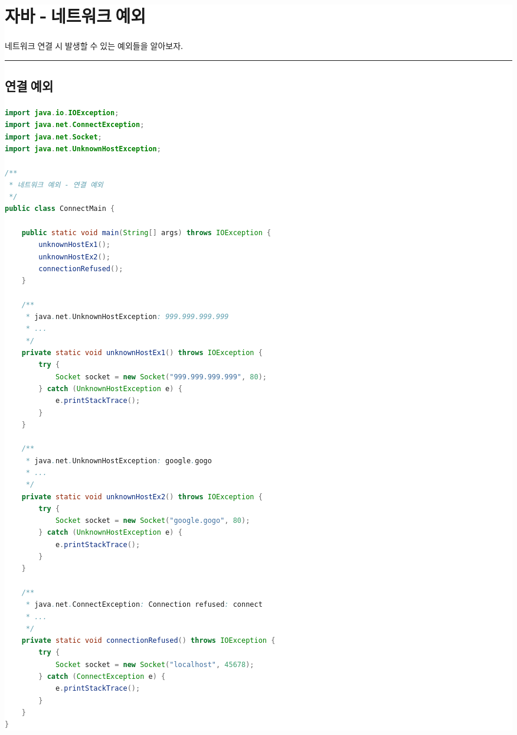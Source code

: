 # 자바 - 네트워크 예외

네트워크 연결 시 발생할 수 있는 예외들을 알아보자.

---

## 연결 예외

```java
import java.io.IOException;
import java.net.ConnectException;
import java.net.Socket;
import java.net.UnknownHostException;

/**
 * 네트워크 예외 - 연결 예외
 */
public class ConnectMain {

    public static void main(String[] args) throws IOException {
        unknownHostEx1();
        unknownHostEx2();
        connectionRefused();
    }

    /**
     * java.net.UnknownHostException: 999.999.999.999
     * ...
     */
    private static void unknownHostEx1() throws IOException {
        try {
            Socket socket = new Socket("999.999.999.999", 80);
        } catch (UnknownHostException e) {
            e.printStackTrace();
        }
    }

    /**
     * java.net.UnknownHostException: google.gogo
     * ...
     */
    private static void unknownHostEx2() throws IOException {
        try {
            Socket socket = new Socket("google.gogo", 80);
        } catch (UnknownHostException e) {
            e.printStackTrace();
        }
    }

    /**
     * java.net.ConnectException: Connection refused: connect
     * ...
     */
    private static void connectionRefused() throws IOException {
        try {
            Socket socket = new Socket("localhost", 45678);
        } catch (ConnectException e) {
            e.printStackTrace();
        }
    }
}
```
